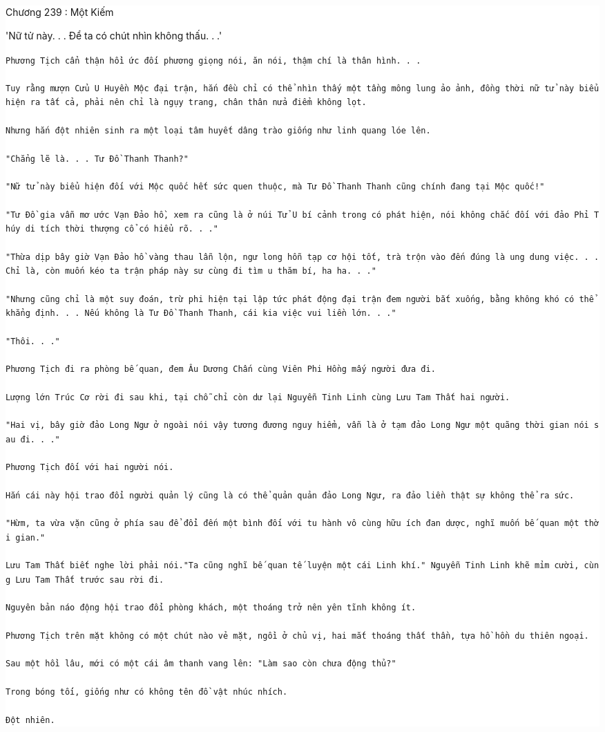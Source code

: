 




Chương 239 : Một Kiếm


'Nữ tử này. . . Để ta có chút nhìn không thấu. . .'

	Phương Tịch cẩn thận hồi ức đối phương giọng nói, ăn nói, thậm chí là thân hình. . .

	Tuy rằng mượn Cửu U Huyền Mộc đại trận, hắn đều chỉ có thể nhìn thấy một tầng mông lung ảo ảnh, đồng thời nữ tử này biểu hiện ra tất cả, phải nên chỉ là ngụy trang, chân thân nửa điểm không lọt.

	Nhưng hắn đột nhiên sinh ra một loại tâm huyết dâng trào giống như linh quang lóe lên.

	"Chẳng lẽ là. . . Tư Đồ Thanh Thanh?"

	"Nữ tử này biểu hiện đối với Mộc quốc hết sức quen thuộc, mà Tư Đồ Thanh Thanh cũng chính đang tại Mộc quốc!"

	"Tư Đồ gia vẫn mơ ước Vạn Đảo hồ, xem ra cũng là ở núi Tử U bí cảnh trong có phát hiện, nói không chắc đối với đảo Phỉ Thúy di tích thời thượng cổ có hiểu rõ. . ."

	"Thừa dịp bây giờ Vạn Đảo hồ vàng thau lẫn lộn, ngư long hỗn tạp cơ hội tốt, trà trộn vào đến đúng là ung dung việc. . . Chỉ là, còn muốn kéo ta trận pháp này sư cùng đi tìm u thăm bí, ha ha. . ."

	"Nhưng cũng chỉ là một suy đoán, trừ phi hiện tại lập tức phát động đại trận đem người bắt xuống, bằng không khó có thể khẳng định. . . Nếu không là Tư Đồ Thanh Thanh, cái kia việc vui liền lớn. . ."

	"Thôi. . ."

	Phương Tịch đi ra phòng bế quan, đem Âu Dương Chấn cùng Viên Phi Hồng mấy người đưa đi.

	Lượng lớn Trúc Cơ rời đi sau khi, tại chỗ chỉ còn dư lại Nguyễn Tinh Linh cùng Lưu Tam Thất hai người.

	"Hai vị, bây giờ đảo Long Ngư ở ngoài nói vậy tương đương nguy hiểm, vẫn là ở tạm đảo Long Ngư một quãng thời gian nói sau đi. . ."

	Phương Tịch đối với hai người nói.

	Hắn cái này hội trao đổi người quản lý cũng là có thể quản quản đảo Long Ngư, ra đảo liền thật sự không thể ra sức.

	"Hừm, ta vừa vặn cũng ở phía sau để đổi đến một bình đối với tu hành vô cùng hữu ích đan dược, nghĩ muốn bế quan một thời gian."

	Lưu Tam Thất biết nghe lời phải nói."Ta cũng nghĩ bế quan tế luyện một cái Linh khí." Nguyễn Tinh Linh khẽ mỉm cười, cùng Lưu Tam Thất trước sau rời đi.

	Nguyên bản náo động hội trao đổi phòng khách, một thoáng trở nên yên tĩnh không ít.

	Phương Tịch trên mặt không có một chút nào vẻ mặt, ngồi ở chủ vị, hai mắt thoáng thất thần, tựa hồ hồn du thiên ngoại.

	Sau một hồi lâu, mới có một cái âm thanh vang lên: "Làm sao còn chưa động thủ?"

	Trong bóng tối, giống như có không tên đồ vật nhúc nhích.

	Đột nhiên.

